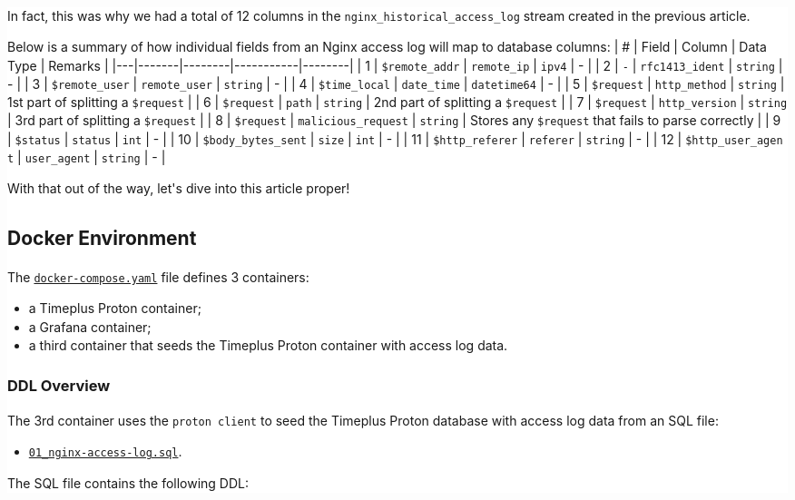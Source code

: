 In fact, this was why we had a total of 12 columns in the `nginx_historical_access_log` stream created in the previous article.

Below is a summary of how individual fields from an Nginx access log will map to database columns:
| # | Field | Column | Data Type | Remarks |
|---|-------|--------|-----------|--------|
| 1 | `$remote_addr` | `remote_ip` | `ipv4` | - |
| 2 | `-` | `rfc1413_ident` | `string` | - |
| 3 | `$remote_user` | `remote_user` | `string` | - |
| 4 | `$time_local` | `date_time` | `datetime64` | - |
| 5 | `$request` | `http_method` | `string` | 1st part of splitting a `$request` |
| 6 | `$request` | `path` | `string` | 2nd part of splitting a `$request` |
| 7 | `$request` | `http_version` | `string` | 3rd part of splitting a `$request` |
| 8 | `$request` | `malicious_request` | `string` | Stores any `$request` that fails to parse correctly |
| 9 | `$status` | `status` | `int` | - |
| 10 | `$body_bytes_sent` | `size` | `int` | - |
| 11 | `$http_referer` | `referer` | `string` | - |
| 12 | `$http_user_agent` | `user_agent` | `string` | - |

With that out of the way, let's dive into this article proper!


## Docker Environment
The [`docker-compose.yaml`](docker-compose.yaml) file defines 3 containers:
* a Timeplus Proton container;
* a Grafana container;
* a third container that seeds the Timeplus Proton container with access log data.

### DDL Overview
The 3rd container uses the `proton client` to seed the Timeplus Proton database with access log data from an SQL file: 
* [`01_nginx-access-log.sql`](01_nginx-access-log.sql). 

The SQL file contains the following DDL:
